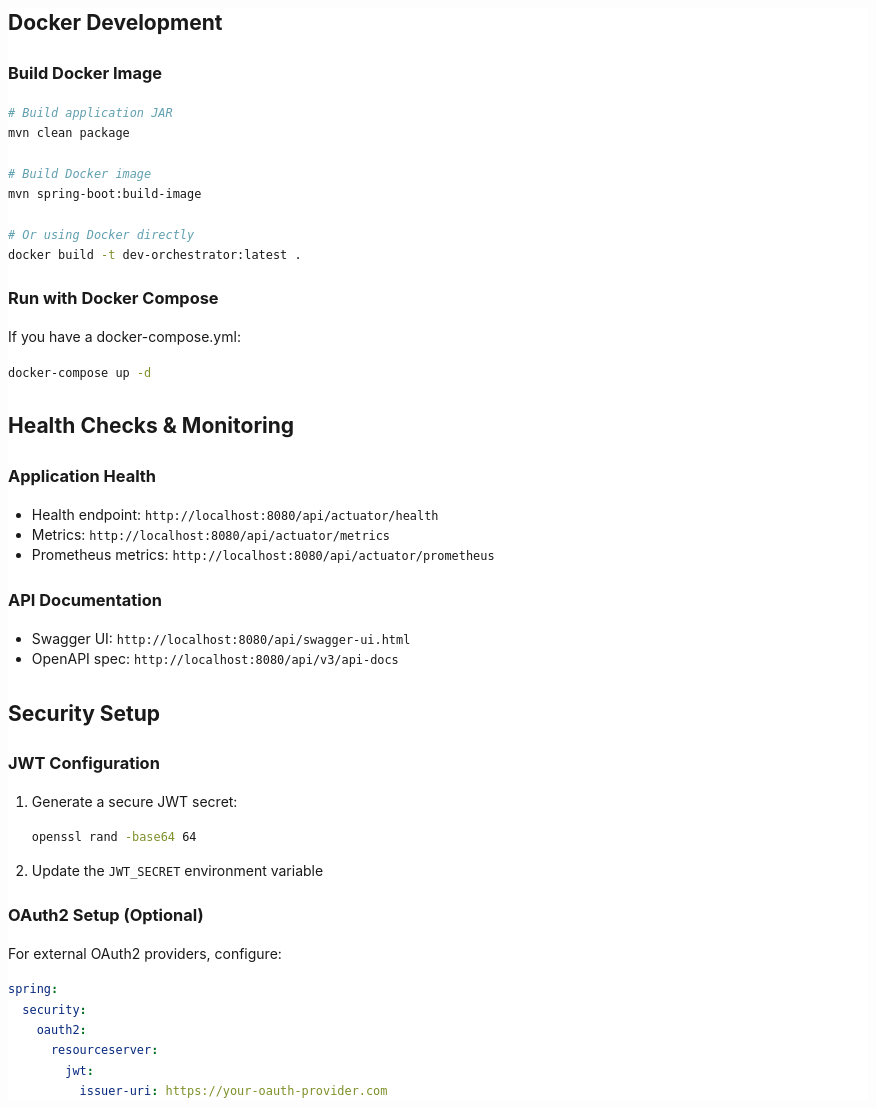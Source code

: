 ## Docker Development

### Build Docker Image
```bash
# Build application JAR
mvn clean package

# Build Docker image
mvn spring-boot:build-image

# Or using Docker directly
docker build -t dev-orchestrator:latest .
```

### Run with Docker Compose
If you have a docker-compose.yml:
```bash
docker-compose up -d
```

## Health Checks & Monitoring

### Application Health
- Health endpoint: `http://localhost:8080/api/actuator/health`
- Metrics: `http://localhost:8080/api/actuator/metrics`
- Prometheus metrics: `http://localhost:8080/api/actuator/prometheus`

### API Documentation
- Swagger UI: `http://localhost:8080/api/swagger-ui.html`
- OpenAPI spec: `http://localhost:8080/api/v3/api-docs`

## Security Setup

### JWT Configuration
1. Generate a secure JWT secret:
   ```bash
   openssl rand -base64 64
   ```
2. Update the `JWT_SECRET` environment variable

### OAuth2 Setup (Optional)
For external OAuth2 providers, configure:
```yaml
spring:
  security:
    oauth2:
      resourceserver:
        jwt:
          issuer-uri: https://your-oauth-provider.com
```
